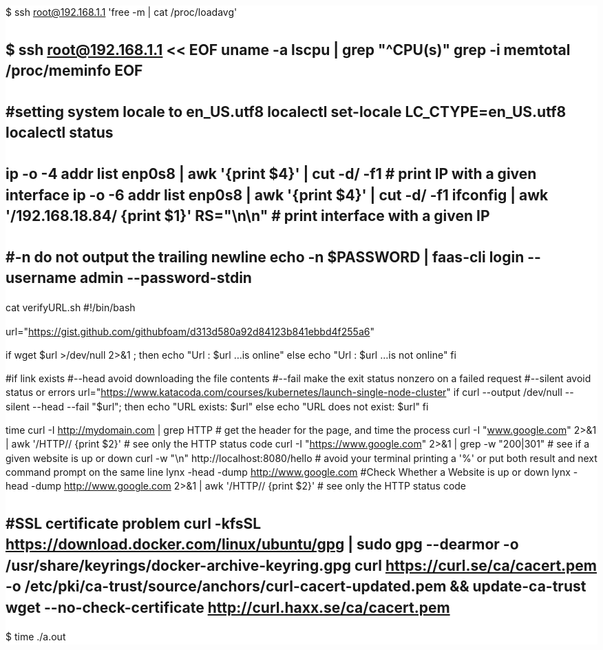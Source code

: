 $ ssh root@192.168.1.1 'free -m | cat /proc/loadavg'

$ ssh root@192.168.1.1 << EOF
uname -a
lscpu  | grep "^CPU(s)"
grep -i memtotal /proc/meminfo
EOF
--------------------------------------------------------------------------------------------------------------------
#setting system locale to en_US.utf8
localectl set-locale LC_CTYPE=en_US.utf8
localectl status
----------------------------------------------------------------------------------------------------
ip -o -4 addr list enp0s8 | awk '{print $4}' | cut -d/ -f1 # print IP with a given interface
ip -o -6 addr list enp0s8 | awk '{print $4}' | cut -d/ -f1
ifconfig | awk '/192.168.18.84/ {print $1}' RS="\n\n" # print interface with a given IP
----------------------------------------------------------------------------------------------------
#-n     do not output the trailing newline
echo -n $PASSWORD | faas-cli login --username admin --password-stdin
----------------------------------------------------------------------------------------------------
cat verifyURL.sh
#!/bin/bash

url="https://gist.github.com/githubfoam/d313d580a92d84123b841ebbd4f255a6"

if wget $url >/dev/null 2>&1 ; then
        echo "Url : $url ...is online"
else
        echo "Url : $url ...is not online"
fi

#if link exists
#--head avoid downloading the file contents
#--fail make the exit status nonzero on a failed request
#--silent avoid status or errors 
url="https://www.katacoda.com/courses/kubernetes/launch-single-node-cluster"
if curl --output /dev/null --silent --head --fail "$url"; then
  echo "URL exists: $url"
else
  echo "URL does not exist: $url"
fi

time curl -I http://mydomain.com | grep HTTP # get the header for the page, and time the process
curl -I "www.google.com" 2>&1 | awk '/HTTP\// {print $2}' # see only the HTTP status code
curl -I "https://www.google.com" 2>&1 | grep -w "200\|301" # see if a given website is up or down
curl -w "\n" http://localhost:8080/hello # avoid your terminal printing a '%' or put both result and next command prompt on the same line
lynx -head -dump http://www.google.com #Check Whether a Website is up or down
lynx -head -dump http://www.google.com 2>&1 | awk '/HTTP\// {print $2}' # see only the HTTP status code

#SSL certificate problem 
curl -kfsSL https://download.docker.com/linux/ubuntu/gpg | sudo gpg --dearmor -o /usr/share/keyrings/docker-archive-keyring.gpg
curl https://curl.se/ca/cacert.pem -o /etc/pki/ca-trust/source/anchors/curl-cacert-updated.pem && update-ca-trust
wget --no-check-certificate http://curl.haxx.se/ca/cacert.pem
----------------------------------------------------------------------------------------------------
$ time ./a.out
<output from code>
